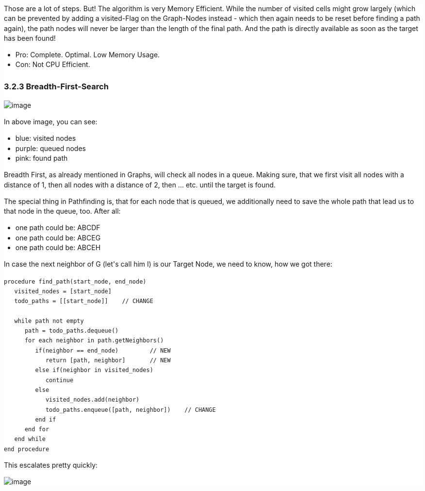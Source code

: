 Those are a lot of steps. But! The algorithm is very Memory Efficient. While the number of visited cells might grow largely (which can be prevented by adding a visited-Flag on the Graph-Nodes instead - which then again needs to be reset before finding a path again), the path nodes will never be larger than the length of the final path. And the path is directly available as soon as the target has been found!

- Pro: Complete. Optimal. Low Memory Usage.
- Con: Not CPU Efficient.

### 3.2.3 Breadth-First-Search

![image](https://user-images.githubusercontent.com/7360266/153085691-05278aa0-b494-409f-8099-9a1ec4b38264.png)

In above image, you can see:
- blue: visited nodes
- purple: queued nodes
- pink: found path

Breadth First, as already mentioned in Graphs, will check all nodes in a queue. Making sure, that we first visit all nodes with a distance of 1, then all nodes with a distance of 2, then ... etc. until the target is found.

The special thing in Pathfinding is, that for each node that is queued, we additionally need to save the whole path that lead us to that node in the queue, too. After all:
- one path could be: ABCDF
- one path could be: ABCEG
- one path could be: ABCEH

In case the next neighbor of G (let's call him I) is our Target Node, we need to know, how we got there:

```
procedure find_path(start_node, end_node)
   visited_nodes = [start_node]
   todo_paths = [[start_node]]    // CHANGE

   while path not empty
      path = todo_paths.dequeue()
      for each neighbor in path.getNeighbors()
         if(neighbor == end_node)         // NEW
            return [path, neighbor]       // NEW
         else if(neighbor in visited_nodes)
            continue
         else
            visited_nodes.add(neighbor)
            todo_paths.enqueue([path, neighbor])    // CHANGE
         end if
      end for
   end while
end procedure
```

This escalates pretty quickly:

<img width="608" alt="image" src="https://user-images.githubusercontent.com/7360266/153086287-e8e33c27-77f1-440c-85f8-4c208b3d4480.png">
